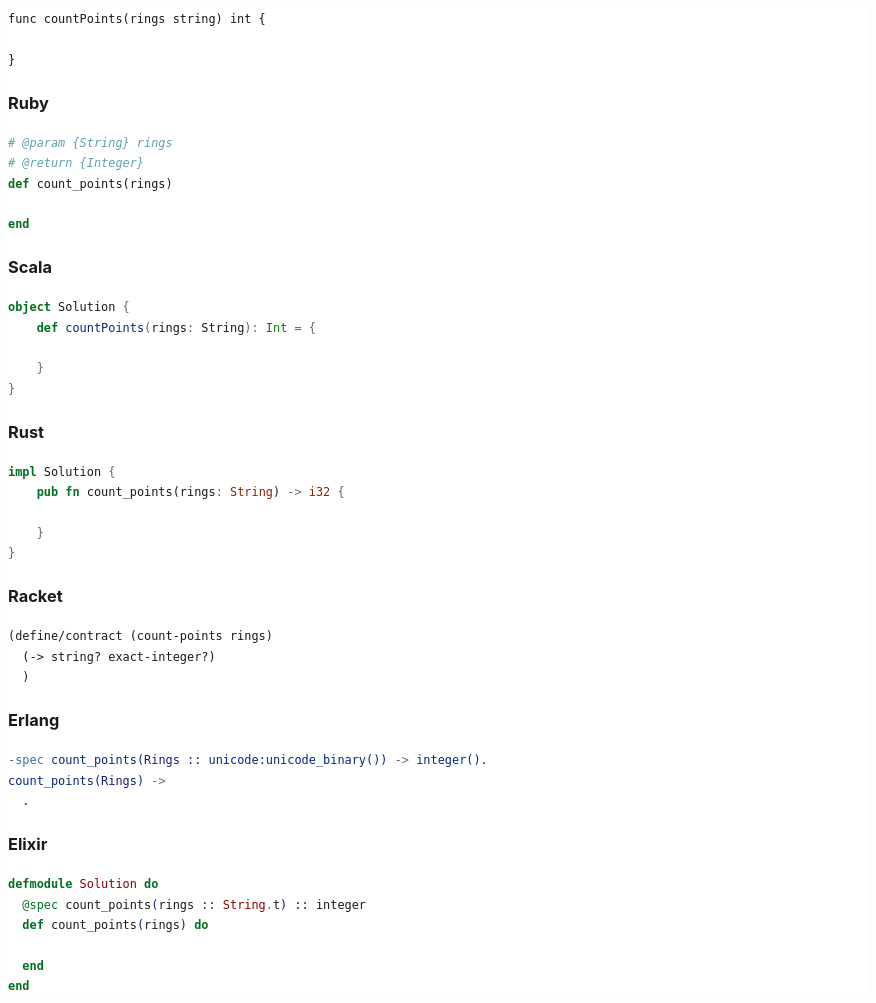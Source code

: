 ```golang
func countPoints(rings string) int {
    
}
```

### Ruby

```ruby
# @param {String} rings
# @return {Integer}
def count_points(rings)
    
end
```

### Scala

```scala
object Solution {
    def countPoints(rings: String): Int = {
        
    }
}
```

### Rust

```rust
impl Solution {
    pub fn count_points(rings: String) -> i32 {
        
    }
}
```

### Racket

```racket
(define/contract (count-points rings)
  (-> string? exact-integer?)
  )
```

### Erlang

```erlang
-spec count_points(Rings :: unicode:unicode_binary()) -> integer().
count_points(Rings) ->
  .
```

### Elixir

```elixir
defmodule Solution do
  @spec count_points(rings :: String.t) :: integer
  def count_points(rings) do
    
  end
end
```
